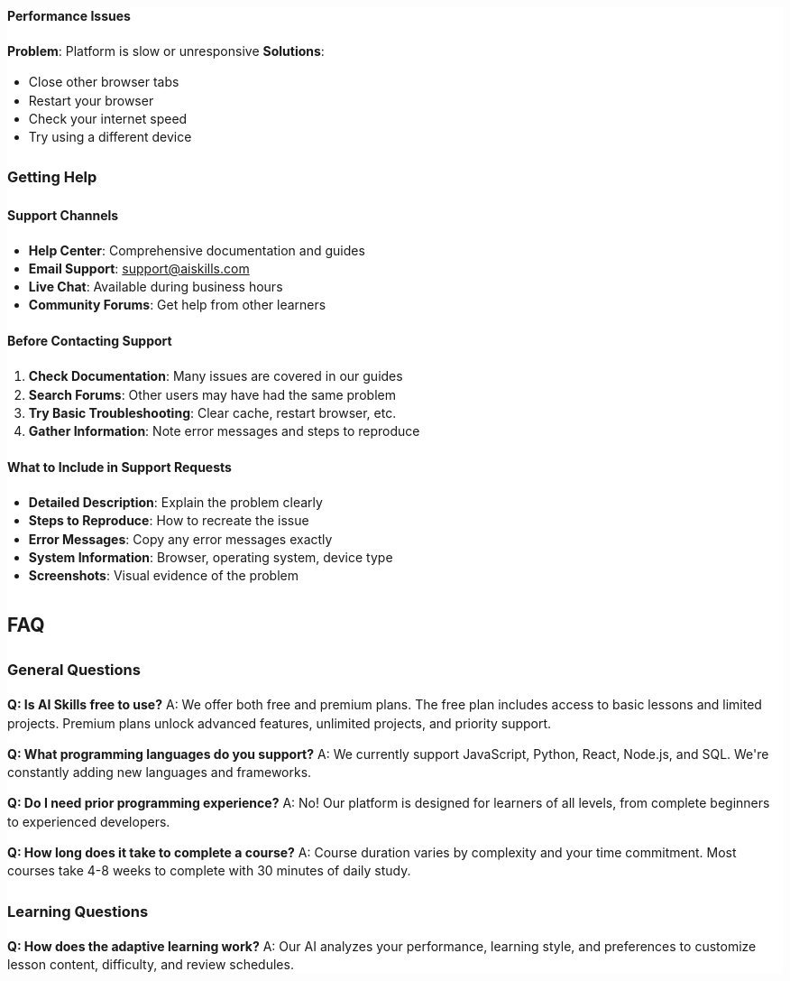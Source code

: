 #### Performance Issues
**Problem**: Platform is slow or unresponsive
**Solutions**:
- Close other browser tabs
- Restart your browser
- Check your internet speed
- Try using a different device

### Getting Help

#### Support Channels
- **Help Center**: Comprehensive documentation and guides
- **Email Support**: support@aiskills.com
- **Live Chat**: Available during business hours
- **Community Forums**: Get help from other learners

#### Before Contacting Support
1. **Check Documentation**: Many issues are covered in our guides
2. **Search Forums**: Other users may have had the same problem
3. **Try Basic Troubleshooting**: Clear cache, restart browser, etc.
4. **Gather Information**: Note error messages and steps to reproduce

#### What to Include in Support Requests
- **Detailed Description**: Explain the problem clearly
- **Steps to Reproduce**: How to recreate the issue
- **Error Messages**: Copy any error messages exactly
- **System Information**: Browser, operating system, device type
- **Screenshots**: Visual evidence of the problem

## FAQ

### General Questions

**Q: Is AI Skills free to use?**
A: We offer both free and premium plans. The free plan includes access to basic lessons and limited projects. Premium plans unlock advanced features, unlimited projects, and priority support.

**Q: What programming languages do you support?**
A: We currently support JavaScript, Python, React, Node.js, and SQL. We're constantly adding new languages and frameworks.

**Q: Do I need prior programming experience?**
A: No! Our platform is designed for learners of all levels, from complete beginners to experienced developers.

**Q: How long does it take to complete a course?**
A: Course duration varies by complexity and your time commitment. Most courses take 4-8 weeks to complete with 30 minutes of daily study.

### Learning Questions

**Q: How does the adaptive learning work?**
A: Our AI analyzes your performance, learning style, and preferences to customize lesson content, difficulty, and review schedules.
